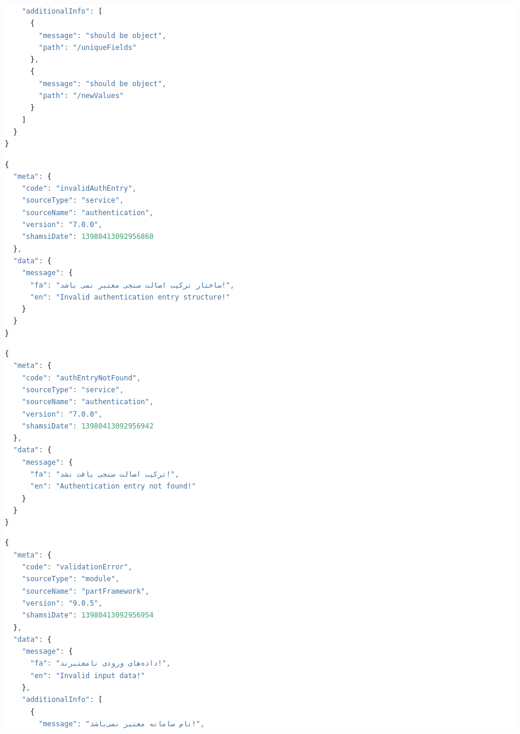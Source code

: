 ```javascript
    "additionalInfo": [
      {
        "message": "should be object",
        "path": "/uniqueFields"
      },
      {
        "message": "should be object",
        "path": "/newValues"
      }
    ]
  }
}
```
```javascript
{
  "meta": {
    "code": "invalidAuthEntry",
    "sourceType": "service",
    "sourceName": "authentication",
    "version": "7.0.0",
    "shamsiDate": 13980413092956860
  },
  "data": {
    "message": {
      "fa": "ساختار ترکیب اصالت سنجی معتبر نمی باشد!",
      "en": "Invalid authentication entry structure!"
    }
  }
}
```
```javascript
{
  "meta": {
    "code": "authEntryNotFound",
    "sourceType": "service",
    "sourceName": "authentication",
    "version": "7.0.0",
    "shamsiDate": 13980413092956942
  },
  "data": {
    "message": {
      "fa": "ترکیب اصالت سنجی یافت نشد!",
      "en": "Authentication entry not found!"
    }
  }
}
```
```javascript
{
  "meta": {
    "code": "validationError",
    "sourceType": "module",
    "sourceName": "partFramework",
    "version": "9.0.5",
    "shamsiDate": 13980413092956954
  },
  "data": {
    "message": {
      "fa": "داده‌های ورودی نامعتبرند!",
      "en": "Invalid input data!"
    },
    "additionalInfo": [
      {
        "message": "نام سامانه معتبر نمی‌باشد!",
```